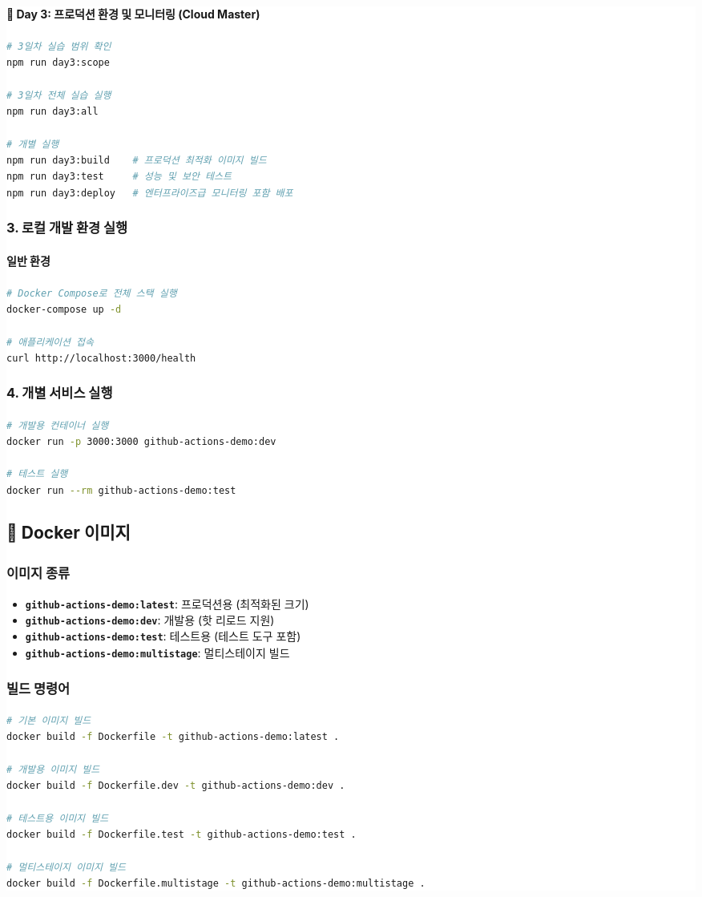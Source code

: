 #### 📅 Day 3: 프로덕션 환경 및 모니터링 (Cloud Master)
```bash
# 3일차 실습 범위 확인
npm run day3:scope

# 3일차 전체 실습 실행
npm run day3:all

# 개별 실행
npm run day3:build    # 프로덕션 최적화 이미지 빌드
npm run day3:test     # 성능 및 보안 테스트
npm run day3:deploy   # 엔터프라이즈급 모니터링 포함 배포
```

### 3. 로컬 개발 환경 실행

#### 일반 환경
```bash
# Docker Compose로 전체 스택 실행
docker-compose up -d

# 애플리케이션 접속
curl http://localhost:3000/health
```


### 4. 개별 서비스 실행

```bash
# 개발용 컨테이너 실행
docker run -p 3000:3000 github-actions-demo:dev

# 테스트 실행
docker run --rm github-actions-demo:test
```

## 🐳 Docker 이미지

### 이미지 종류

- **`github-actions-demo:latest`**: 프로덕션용 (최적화된 크기)
- **`github-actions-demo:dev`**: 개발용 (핫 리로드 지원)
- **`github-actions-demo:test`**: 테스트용 (테스트 도구 포함)
- **`github-actions-demo:multistage`**: 멀티스테이지 빌드

### 빌드 명령어

```bash
# 기본 이미지 빌드
docker build -f Dockerfile -t github-actions-demo:latest .

# 개발용 이미지 빌드
docker build -f Dockerfile.dev -t github-actions-demo:dev .

# 테스트용 이미지 빌드
docker build -f Dockerfile.test -t github-actions-demo:test .

# 멀티스테이지 이미지 빌드
docker build -f Dockerfile.multistage -t github-actions-demo:multistage .
```
